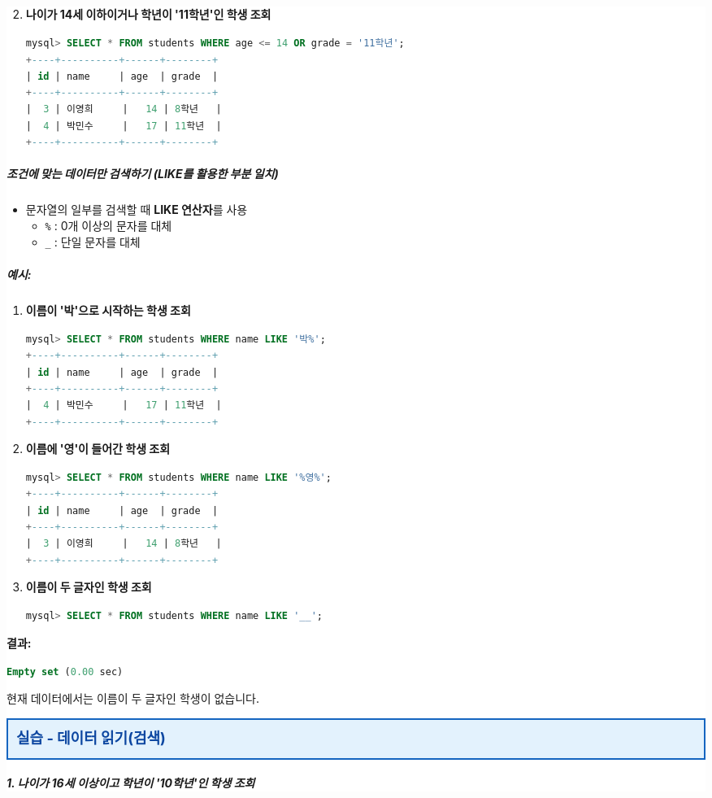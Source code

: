 2. **나이가 14세 이하이거나 학년이 '11학년'인 학생 조회**
   ```sql
   mysql> SELECT * FROM students WHERE age <= 14 OR grade = '11학년';
   +----+----------+------+--------+
   | id | name     | age  | grade  |
   +----+----------+------+--------+
   |  3 | 이영희     |   14 | 8학년   |
   |  4 | 박민수     |   17 | 11학년  |
   +----+----------+------+--------+
   ```

##### 조건에 맞는 데이터만 검색하기 (LIKE를 활용한 부분 일치)

- 문자열의 일부를 검색할 때 **LIKE 연산자**를 사용
	- `%` : 0개 이상의 문자를 대체
	- `_` : 단일 문자를 대체

##### **예시:**

1. **이름이 '박'으로 시작하는 학생 조회**
   ```sql
   mysql> SELECT * FROM students WHERE name LIKE '박%';
   +----+----------+------+--------+
   | id | name     | age  | grade  |
   +----+----------+------+--------+
   |  4 | 박민수     |   17 | 11학년  |
   +----+----------+------+--------+
   ```

2. **이름에 '영'이 들어간 학생 조회**
   ```sql
   mysql> SELECT * FROM students WHERE name LIKE '%영%';
   +----+----------+------+--------+
   | id | name     | age  | grade  |
   +----+----------+------+--------+
   |  3 | 이영희     |   14 | 8학년   |
   +----+----------+------+--------+
   ```

3. **이름이 두 글자인 학생 조회**
   ```sql
   mysql> SELECT * FROM students WHERE name LIKE '__';
   ```

**결과:**
   ```sql
   Empty set (0.00 sec)
   ```

현재 데이터에서는 이름이 두 글자인 학생이 없습니다.

<div class="alert alert-block" style="border: 2px solid #1565C0;background-color:#E3F2FD;padding:10px">
<font size="4em" style="font-weight:bold;color:#0D47A1;">실습 - 데이터 읽기(검색)</font><br>
</div>

##### 1. **나이가 16세 이상이고 학년이 '10학년'인 학생 조회**
